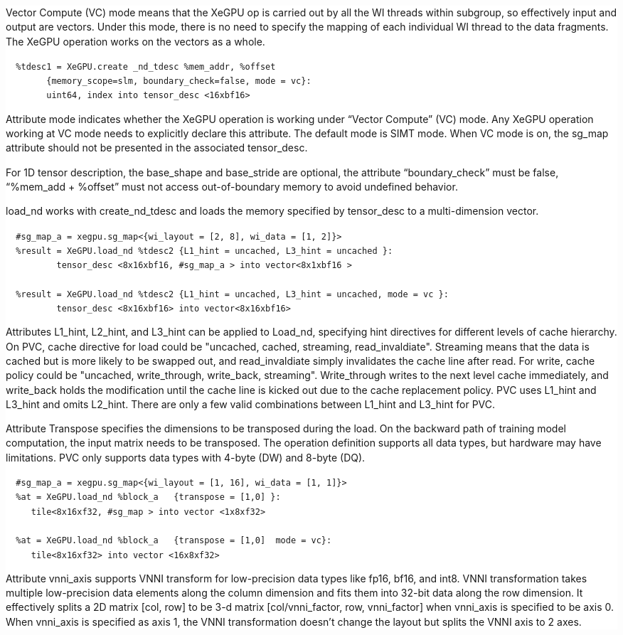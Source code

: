Vector Compute (VC) mode means that the XeGPU op is carried out by all the WI threads within subgroup, so effectively input and output are vectors. Under this mode, there is no need to specify the mapping of each individual WI thread to the data fragments. The XeGPU operation works on the vectors as a whole. 
```mlir
  %tdesc1 = XeGPU.create _nd_tdesc %mem_addr, %offset  
		{memory_scope=slm, boundary_check=false, mode = vc}: 
		uint64, index into tensor_desc <16xbf16>
```
Attribute mode indicates whether the XeGPU operation is working under “Vector Compute” (VC) mode.  Any XeGPU operation working at VC mode needs to explicitly declare this attribute. The default mode is SIMT mode. When VC mode is on, the sg_map attribute should not be presented in the associated tensor_desc. 

For 1D tensor description, the base_shape and base_stride are optional, the attribute “boundary_check” must be false, “%mem_add + %offset” must not access out-of-boundary memory to avoid undefined behavior. 

load_nd works with create_nd_tdesc and loads the memory specified by tensor_desc to a multi-dimension vector.  
```mlir
  #sg_map_a = xegpu.sg_map<{wi_layout = [2, 8], wi_data = [1, 2]}>
  %result = XeGPU.load_nd %tdesc2 {L1_hint = uncached, L3_hint = uncached }: 
          tensor_desc <8x16xbf16, #sg_map_a > into vector<8x1xbf16 >

  %result = XeGPU.load_nd %tdesc2 {L1_hint = uncached, L3_hint = uncached, mode = vc }: 
          tensor_desc <8x16xbf16> into vector<8x16xbf16>
```
Attributes L1_hint, L2_hint, and L3_hint can be applied to Load_nd, specifying hint directives for different levels of cache hierarchy. On PVC, cache directive for load could be "uncached, cached, streaming, read_invaldiate".  Streaming means that the data is cached but is more likely to be swapped out, and read_invaldiate simply invalidates the cache line after read. For write, cache policy could be "uncached, write_through, write_back, streaming". Write_through writes to the next level cache immediately, and write_back holds the modification until the cache line is kicked out due to the cache replacement policy.  PVC uses L1_hint and L3_hint and omits L2_hint.  There are only a few valid combinations between L1_hint and L3_hint for PVC.  

Attribute Transpose specifies the dimensions to be transposed during the load. On the backward path of training model computation, the input matrix needs to be transposed. The operation definition supports all data types, but hardware may have limitations.  PVC only supports data types with 4-byte (DW) and 8-byte (DQ).  
```mlir
  #sg_map_a = xegpu.sg_map<{wi_layout = [1, 16], wi_data = [1, 1]}>
  %at = XeGPU.load_nd %block_a   {transpose = [1,0] }:
     tile<8x16xf32, #sg_map > into vector <1x8xf32>

  %at = XeGPU.load_nd %block_a   {transpose = [1,0]  mode = vc}:
     tile<8x16xf32> into vector <16x8xf32>
```

Attribute vnni_axis supports VNNI transform for low-precision data types like fp16, bf16, and int8. VNNI transformation takes multiple low-precision data elements along the column dimension and fits them into 32-bit data along the row dimension. It effectively splits a 2D matrix [col, row] to be 3-d matrix [col/vnni_factor, row, vnni_factor] when vnni_axis is specified to be axis 0.  When vnni_axis is specified as axis 1, the VNNI transformation doesn’t change the layout but splits the VNNI axis to 2 axes.  
